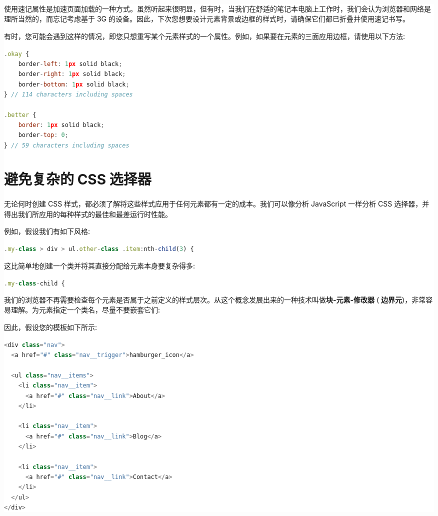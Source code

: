 使用速记属性是加速页面加载的一种方式。虽然听起来很明显，但有时，当我们在舒适的笔记本电脑上工作时，我们会认为浏览器和网络是理所当然的，而忘记考虑基于 3G 的设备。因此，下次您想要设计元素背景或边框的样式时，请确保它们都已折叠并使用速记书写。

有时，您可能会遇到这样的情况，即您只想重写某个元素样式的一个属性。例如，如果要在元素的三面应用边框，请使用以下方法:

```js
.okay {
    border-left: 1px solid black;
    border-right: 1px solid black;
    border-bottom: 1px solid black;
} // 114 characters including spaces

.better {
    border: 1px solid black;
    border-top: 0;
} // 59 characters including spaces
```

# 避免复杂的 CSS 选择器

无论何时创建 CSS 样式，都必须了解将这些样式应用于任何元素都有一定的成本。我们可以像分析 JavaScript 一样分析 CSS 选择器，并得出我们所应用的每种样式的最佳和最差运行时性能。

例如，假设我们有如下风格:

```js
.my-class > div > ul.other-class .item:nth-child(3) {
```

这比简单地创建一个类并将其直接分配给元素本身要复杂得多:

```js
.my-class-child {
```

我们的浏览器不再需要检查每个元素是否属于之前定义的样式层次。从这个概念发展出来的一种技术叫做**块-元素-修改器** ( **边界元**)，非常容易理解。为元素指定一个类名，尽量不要嵌套它们:

因此，假设您的模板如下所示:

```js
<div class="nav">
  <a href="#" class="nav__trigger">hamburger_icon</a>

  <ul class="nav__items">
    <li class="nav__item">
      <a href="#" class="nav__link">About</a>
    </li>

    <li class="nav__item">
      <a href="#" class="nav__link">Blog</a>
    </li>

    <li class="nav__item">
      <a href="#" class="nav__link">Contact</a>
    </li>
  </ul>
</div>
```
